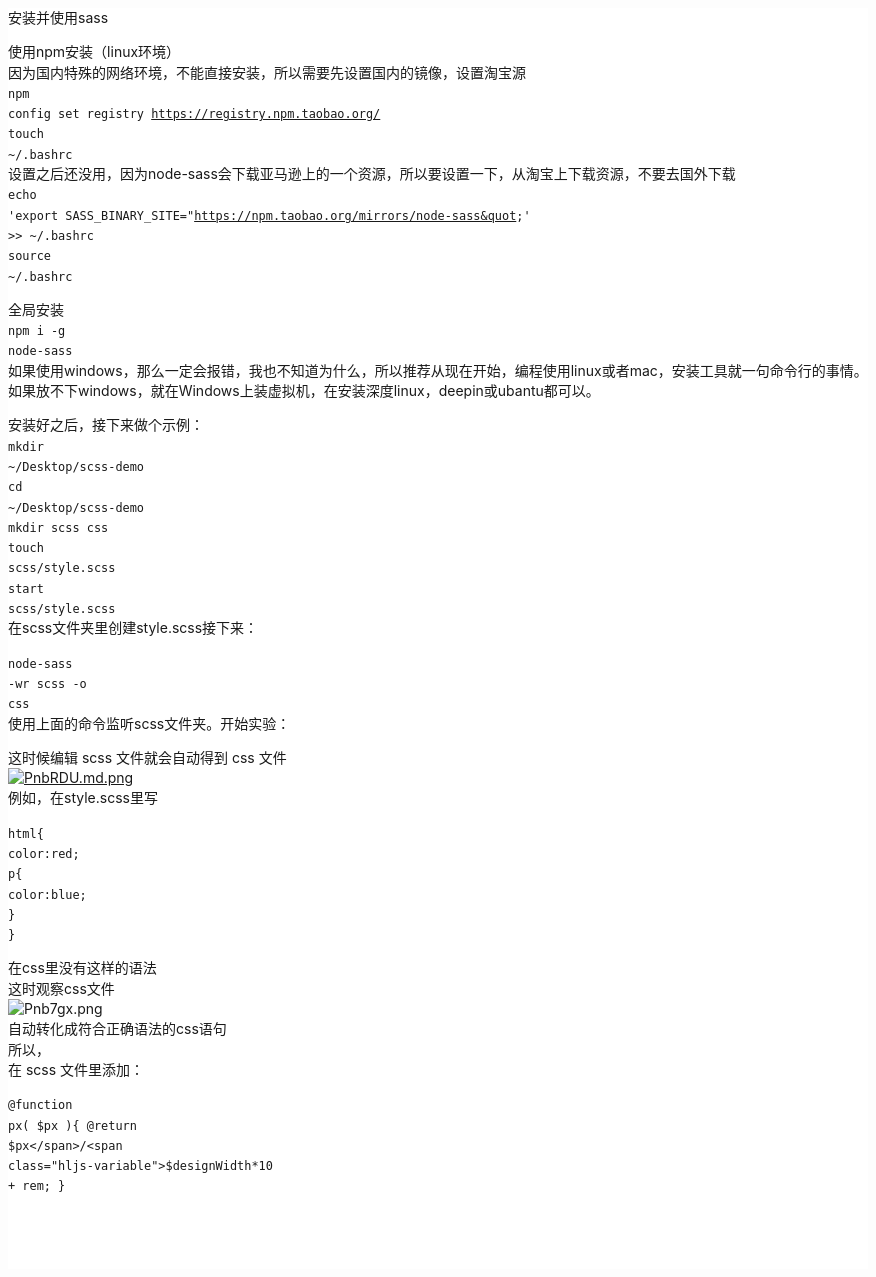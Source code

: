 &#x5B89;&#x88C5;&#x5E76;&#x4F7F;&#x7528;sass</h2><p>&#x4F7F;&#x7528;npm&#x5B89;&#x88C5;&#xFF08;linux&#x73AF;&#x5883;&#xFF09;<br>&#x56E0;&#x4E3A;&#x56FD;&#x5185;&#x7279;&#x6B8A;&#x7684;&#x7F51;&#x7EDC;&#x73AF;&#x5883;&#xFF0C;&#x4E0D;&#x80FD;&#x76F4;&#x63A5;&#x5B89;&#x88C5;&#xFF0C;&#x6240;&#x4EE5;&#x9700;&#x8981;&#x5148;&#x8BBE;&#x7F6E;&#x56FD;&#x5185;&#x7684;&#x955C;&#x50CF;&#xFF0C;&#x8BBE;&#x7F6E;&#x6DD8;&#x5B9D;&#x6E90;<br><code>npm config set registry https://registry.npm.taobao.org/</code><br><code>touch ~/.bashrc</code><br>&#x8BBE;&#x7F6E;&#x4E4B;&#x540E;&#x8FD8;&#x6CA1;&#x7528;&#xFF0C;&#x56E0;&#x4E3A;node-sass&#x4F1A;&#x4E0B;&#x8F7D;&#x4E9A;&#x9A6C;&#x900A;&#x4E0A;&#x7684;&#x4E00;&#x4E2A;&#x8D44;&#x6E90;&#xFF0C;&#x6240;&#x4EE5;&#x8981;&#x8BBE;&#x7F6E;&#x4E00;&#x4E0B;&#xFF0C;&#x4ECE;&#x6DD8;&#x5B9D;&#x4E0A;&#x4E0B;&#x8F7D;&#x8D44;&#x6E90;&#xFF0C;&#x4E0D;&#x8981;&#x53BB;&#x56FD;&#x5916;&#x4E0B;&#x8F7D;<br><code>echo &apos;export SASS_BINARY_SITE=&quot;https://npm.taobao.org/mirrors/node-sass&quot;&apos; &gt;&gt; ~/.bashrc</code><br><code>source ~/.bashrc</code></p><p>&#x5168;&#x5C40;&#x5B89;&#x88C5;<br><code>npm i -g node-sass</code><br>&#x5982;&#x679C;&#x4F7F;&#x7528;windows&#xFF0C;&#x90A3;&#x4E48;&#x4E00;&#x5B9A;&#x4F1A;&#x62A5;&#x9519;&#xFF0C;&#x6211;&#x4E5F;&#x4E0D;&#x77E5;&#x9053;&#x4E3A;&#x4EC0;&#x4E48;&#xFF0C;&#x6240;&#x4EE5;&#x63A8;&#x8350;&#x4ECE;&#x73B0;&#x5728;&#x5F00;&#x59CB;&#xFF0C;&#x7F16;&#x7A0B;&#x4F7F;&#x7528;linux&#x6216;&#x8005;mac&#xFF0C;&#x5B89;&#x88C5;&#x5DE5;&#x5177;&#x5C31;&#x4E00;&#x53E5;&#x547D;&#x4EE4;&#x884C;&#x7684;&#x4E8B;&#x60C5;&#x3002;&#x5982;&#x679C;&#x653E;&#x4E0D;&#x4E0B;windows&#xFF0C;&#x5C31;&#x5728;Windows&#x4E0A;&#x88C5;&#x865A;&#x62DF;&#x673A;&#xFF0C;&#x5728;&#x5B89;&#x88C5;&#x6DF1;&#x5EA6;linux&#xFF0C;deepin&#x6216;ubantu&#x90FD;&#x53EF;&#x4EE5;&#x3002;</p><p>&#x5B89;&#x88C5;&#x597D;&#x4E4B;&#x540E;&#xFF0C;&#x63A5;&#x4E0B;&#x6765;&#x505A;&#x4E2A;&#x793A;&#x4F8B;&#xFF1A;<br><code>mkdir ~/Desktop/scss-demo</code><br><code>cd ~/Desktop/scss-demo</code><br><code>mkdir scss css</code><br><code>touch scss/style.scss</code><br><code>start scss/style.scss</code><br>&#x5728;scss&#x6587;&#x4EF6;&#x5939;&#x91CC;&#x521B;&#x5EFA;style.scss&#x63A5;&#x4E0B;&#x6765;&#xFF1A;</p><p><code>node-sass -wr scss -o css</code><br>&#x4F7F;&#x7528;&#x4E0A;&#x9762;&#x7684;&#x547D;&#x4EE4;&#x76D1;&#x542C;scss&#x6587;&#x4EF6;&#x5939;&#x3002;&#x5F00;&#x59CB;&#x5B9E;&#x9A8C;&#xFF1A;</p><p>&#x8FD9;&#x65F6;&#x5019;&#x7F16;&#x8F91; scss &#x6587;&#x4EF6;&#x5C31;&#x4F1A;&#x81EA;&#x52A8;&#x5F97;&#x5230; css &#x6587;&#x4EF6;<br><a href="https://imgchr.com/i/PnbRDU" rel="nofollow noreferrer" target="_blank"><span class="img-wrap"><img data-src="/img/remote/1460000015592346" src="https://static.alili.tech/img/remote/1460000015592346" alt="PnbRDU.md.png" title="PnbRDU.md.png" style="cursor:pointer"></span></a><br>&#x4F8B;&#x5982;&#xFF0C;&#x5728;style.scss&#x91CC;&#x5199;</p><div class="widget-codetool" style="display:none"><div class="widget-codetool--inner"><span class="selectCode code-tool" data-toggle="tooltip" data-placement="top" title="" data-original-title="&#x5168;&#x9009;"></span> <span type="button" class="copyCode code-tool" data-toggle="tooltip" data-placement="top" data-clipboard-text="html{
  color:red;
  p{
  color:blue;
 }
}" title="" data-original-title="&#x590D;&#x5236;"></span> <span type="button" class="saveToNote code-tool" data-toggle="tooltip" data-placement="top" title="" data-original-title="&#x653E;&#x8FDB;&#x7B14;&#x8BB0;"></span></div></div><pre class="hljs processing"><code>html{
  <span class="hljs-built_in">color</span>:<span class="hljs-built_in">red</span>;
  p{
  <span class="hljs-built_in">color</span>:<span class="hljs-built_in">blue</span>;
 }
}</code></pre><p>&#x5728;css&#x91CC;&#x6CA1;&#x6709;&#x8FD9;&#x6837;&#x7684;&#x8BED;&#x6CD5;<br>&#x8FD9;&#x65F6;&#x89C2;&#x5BDF;css&#x6587;&#x4EF6;<br><span class="img-wrap"><img data-src="/img/remote/1460000015592347" src="https://static.alili.tech/img/remote/1460000015592347" alt="Pnb7gx.png" title="Pnb7gx.png" style="cursor:pointer"></span><br>&#x81EA;&#x52A8;&#x8F6C;&#x5316;&#x6210;&#x7B26;&#x5408;&#x6B63;&#x786E;&#x8BED;&#x6CD5;&#x7684;css&#x8BED;&#x53E5;<br>&#x6240;&#x4EE5;&#xFF0C;<br>&#x5728; scss &#x6587;&#x4EF6;&#x91CC;&#x6DFB;&#x52A0;&#xFF1A;</p><div class="widget-codetool" style="display:none"><div class="widget-codetool--inner"><span class="selectCode code-tool" data-toggle="tooltip" data-placement="top" title="" data-original-title="&#x5168;&#x9009;"></span> <span type="button" class="copyCode code-tool" data-toggle="tooltip" data-placement="top" data-clipboard-text="@function px( $px ){
  @return $px/$designWidth*10 + rem;
}

$designWidth : 640; // 640 &#x662F;&#x8BBE;&#x8BA1;&#x7A3F;&#x7684;&#x5BBD;&#x5EA6;&#xFF0C;&#x4F60;&#x8981;&#x6839;&#x636E;&#x8BBE;&#x8BA1;&#x7A3F;&#x7684;&#x5BBD;&#x5EA6;&#x586B;&#x5199;&#x3002;&#x8BBE;&#x8BA1;&#x5E08;&#x7684;&#x8BBE;&#x8BA1;&#x7A3F;&#x5BBD;&#x5EA6;&#x9700;&#x8981;&#x7EDF;&#x4E00;

.child{
  width: px(320);
  height: px(160);
  margin: px(40) px(40);
  border: 1px solid red;
  float: left;
  font-size: 1.2em;
}" title="" data-original-title="&#x590D;&#x5236;"></span> <span type="button" class="saveToNote code-tool" data-toggle="tooltip" data-placement="top" title="" data-original-title="&#x653E;&#x8FDB;&#x7B14;&#x8BB0;"></span></div></div><pre class="hljs scss"><code>@function px( <span class="hljs-variable">$px</span> ){
  @return <span class="hljs-variable">$px</span>/<span class="hljs-variable">$designWidth</span>*<span class="hljs-number">10</span> + rem;
}
